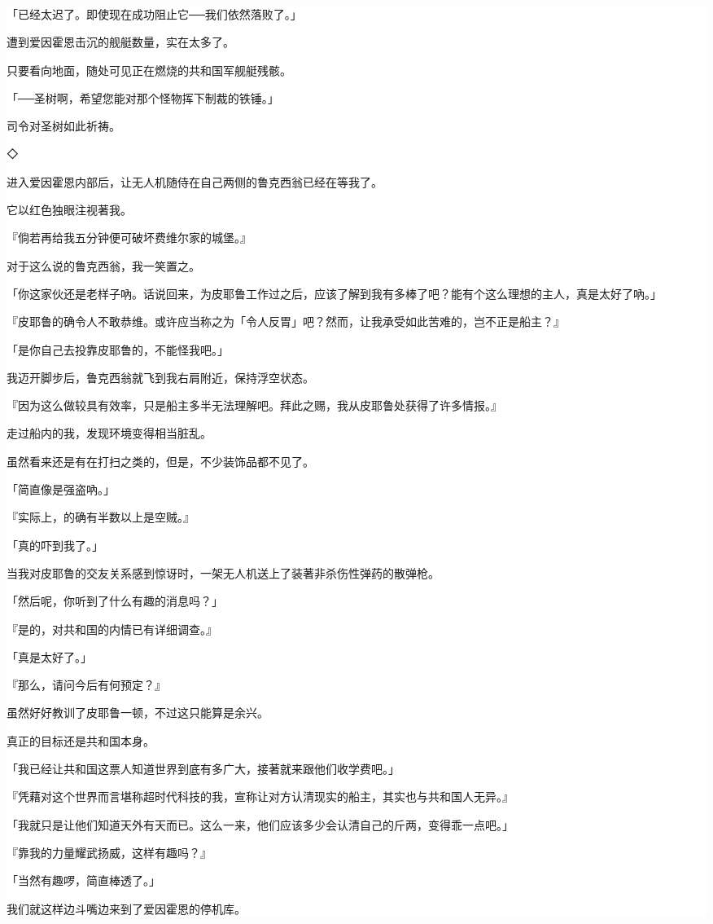 「已经太迟了。即使现在成功阻止它──我们依然落败了。」

遭到爱因霍恩击沉的舰艇数量，实在太多了。

只要看向地面，随处可见正在燃烧的共和国军舰艇残骸。

「──圣树啊，希望您能对那个怪物挥下制裁的铁锤。」

司令对圣树如此祈祷。

◇

进入爱因霍恩内部后，让无人机随侍在自己两侧的鲁克西翁已经在等我了。

它以红色独眼注视著我。

『倘若再给我五分钟便可破坏费维尔家的城堡。』

对于这么说的鲁克西翁，我一笑置之。

「你这家伙还是老样子吶。话说回来，为皮耶鲁工作过之后，应该了解到我有多棒了吧？能有个这么理想的主人，真是太好了吶。」

『皮耶鲁的确令人不敢恭维。或许应当称之为「令人反胃」吧？然而，让我承受如此苦难的，岂不正是船主？』

「是你自己去投靠皮耶鲁的，不能怪我吧。」

我迈开脚步后，鲁克西翁就飞到我右肩附近，保持浮空状态。

『因为这么做较具有效率，只是船主多半无法理解吧。拜此之赐，我从皮耶鲁处获得了许多情报。』

走过船内的我，发现环境变得相当脏乱。

虽然看来还是有在打扫之类的，但是，不少装饰品都不见了。

「简直像是强盗吶。」

『实际上，的确有半数以上是空贼。』

「真的吓到我了。」

当我对皮耶鲁的交友关系感到惊讶时，一架无人机送上了装著非杀伤性弹药的散弹枪。

「然后呢，你听到了什么有趣的消息吗？」

『是的，对共和国的内情已有详细调查。』

「真是太好了。」

『那么，请问今后有何预定？』

虽然好好教训了皮耶鲁一顿，不过这只能算是余兴。

真正的目标还是共和国本身。

「我已经让共和国这票人知道世界到底有多广大，接著就来跟他们收学费吧。」

『凭藉对这个世界而言堪称超时代科技的我，宣称让对方认清现实的船主，其实也与共和国人无异。』

「我就只是让他们知道天外有天而已。这么一来，他们应该多少会认清自己的斤两，变得乖一点吧。」

『靠我的力量耀武扬威，这样有趣吗？』

「当然有趣啰，简直棒透了。」

我们就这样边斗嘴边来到了爱因霍恩的停机库。
